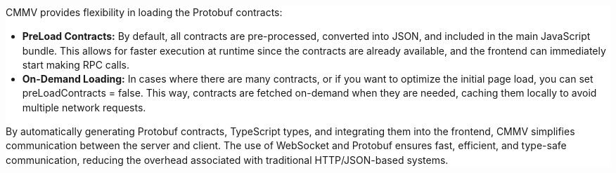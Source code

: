 CMMV provides flexibility in loading the Protobuf contracts:

* **PreLoad Contracts:** By default, all contracts are pre-processed, converted into JSON, and included in the main JavaScript bundle. This allows for faster execution at runtime since the contracts are already available, and the frontend can immediately start making RPC calls.
* **On-Demand Loading:** In cases where there are many contracts, or if you want to optimize the initial page load, you can set preLoadContracts = false. This way, contracts are fetched on-demand when they are needed, caching them locally to avoid multiple network requests.

By automatically generating Protobuf contracts, TypeScript types, and integrating them into the frontend, CMMV simplifies communication between the server and client. The use of WebSocket and Protobuf ensures fast, efficient, and type-safe communication, reducing the overhead associated with traditional HTTP/JSON-based systems.